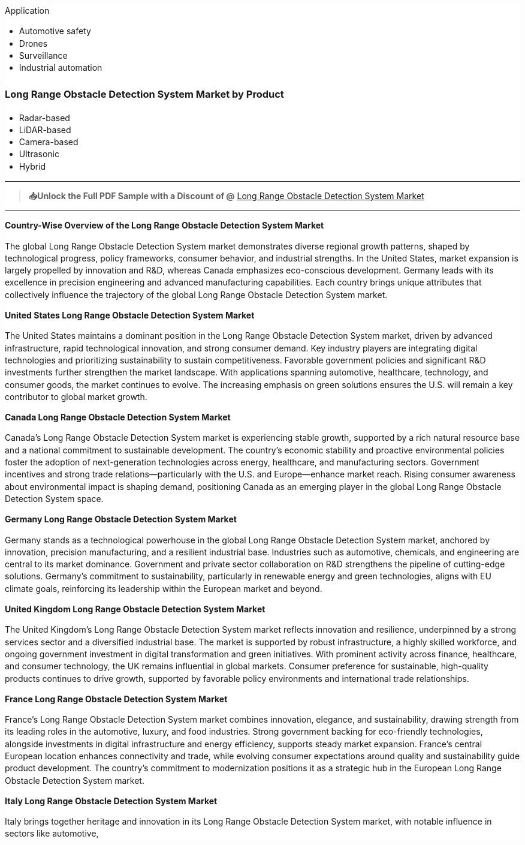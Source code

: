 Application</h3><ul><li>Automotive safety</li><li> Drones</li><li> Surveillance</li><li> Industrial automation</li></ul><h3>Long Range Obstacle Detection System Market by Product</h3><ul><li>Radar-based</li><li> LiDAR-based</li><li> Camera-based</li><li> Ultrasonic</li><li> Hybrid</li></ul></p><hr /><blockquote><p><strong>📥Unlock the Full PDF Sample with a Discount of @</strong> <a href="https://www.marketresearchintellect.com/ask-for-discount/?rid=192693&amp;utm_source=Github-April&amp;utm_medium=049">Long Range Obstacle Detection System Market</a></p></blockquote><hr /><p class="" data-start="217" data-end="261"><strong data-start="217" data-end="261">Country-Wise Overview of the Long Range Obstacle Detection System Market</strong></p><p class="" data-start="263" data-end="774">The global Long Range Obstacle Detection System market demonstrates diverse regional growth patterns, shaped by technological progress, policy frameworks, consumer behavior, and industrial strengths. In the United States, market expansion is largely propelled by innovation and R&amp;D, whereas Canada emphasizes eco-conscious development. Germany leads with its excellence in precision engineering and advanced manufacturing capabilities. Each country brings unique attributes that collectively influence the trajectory of the global Long Range Obstacle Detection System market.</p><p class="" data-start="776" data-end="1421"><strong data-start="776" data-end="805">United States Long Range Obstacle Detection System Market</strong></p><p class="" data-start="776" data-end="1421">The United States maintains a dominant position in the Long Range Obstacle Detection System market, driven by advanced infrastructure, rapid technological innovation, and strong consumer demand. Key industry players are integrating digital technologies and prioritizing sustainability to sustain competitiveness. Favorable government policies and significant R&amp;D investments further strengthen the market landscape. With applications spanning automotive, healthcare, technology, and consumer goods, the market continues to evolve. The increasing emphasis on green solutions ensures the U.S. will remain a key contributor to global market growth.</p><p class="" data-start="1423" data-end="2019"><strong data-start="1423" data-end="1445">Canada Long Range Obstacle Detection System Market</strong></p><p class="" data-start="1423" data-end="2019">Canada&rsquo;s Long Range Obstacle Detection System market is experiencing stable growth, supported by a rich natural resource base and a national commitment to sustainable development. The country&rsquo;s economic stability and proactive environmental policies foster the adoption of next-generation technologies across energy, healthcare, and manufacturing sectors. Government incentives and strong trade relations&mdash;particularly with the U.S. and Europe&mdash;enhance market reach. Rising consumer awareness about environmental impact is shaping demand, positioning Canada as an emerging player in the global Long Range Obstacle Detection System space.</p><p class="" data-start="2021" data-end="2591"><strong data-start="2021" data-end="2044">Germany Long Range Obstacle Detection System Market</strong></p><p class="" data-start="2021" data-end="2591">Germany stands as a technological powerhouse in the global Long Range Obstacle Detection System market, anchored by innovation, precision manufacturing, and a resilient industrial base. Industries such as automotive, chemicals, and engineering are central to its market dominance. Government and private sector collaboration on R&amp;D strengthens the pipeline of cutting-edge solutions. Germany&rsquo;s commitment to sustainability, particularly in renewable energy and green technologies, aligns with EU climate goals, reinforcing its leadership within the European market and beyond.</p><p class="" data-start="2593" data-end="3221"><strong data-start="2593" data-end="2623">United Kingdom Long Range Obstacle Detection System Market</strong></p><p class="" data-start="2593" data-end="3221">The United Kingdom&rsquo;s Long Range Obstacle Detection System market reflects innovation and resilience, underpinned by a strong services sector and a diversified industrial base. The market is supported by robust infrastructure, a highly skilled workforce, and ongoing government investment in digital transformation and green initiatives. With prominent activity across finance, healthcare, and consumer technology, the UK remains influential in global markets. Consumer preference for sustainable, high-quality products continues to drive growth, supported by favorable policy environments and international trade relationships.</p><p class="" data-start="3223" data-end="3838"><strong data-start="3223" data-end="3245">France Long Range Obstacle Detection System Market</strong></p><p class="" data-start="3223" data-end="3838">France&rsquo;s Long Range Obstacle Detection System market combines innovation, elegance, and sustainability, drawing strength from its leading roles in the automotive, luxury, and food industries. Strong government backing for eco-friendly technologies, alongside investments in digital infrastructure and energy efficiency, supports steady market expansion. France&rsquo;s central European location enhances connectivity and trade, while evolving consumer expectations around quality and sustainability guide product development. The country&rsquo;s commitment to modernization positions it as a strategic hub in the European Long Range Obstacle Detection System market.</p><p class="" data-start="3840" data-end="4422"><strong data-start="3840" data-end="3861">Italy Long Range Obstacle Detection System Market</strong></p><p class="" data-start="3840" data-end="4422">Italy brings together heritage and innovation in its Long Range Obstacle Detection System market, with notable influence in sectors like automotive,
